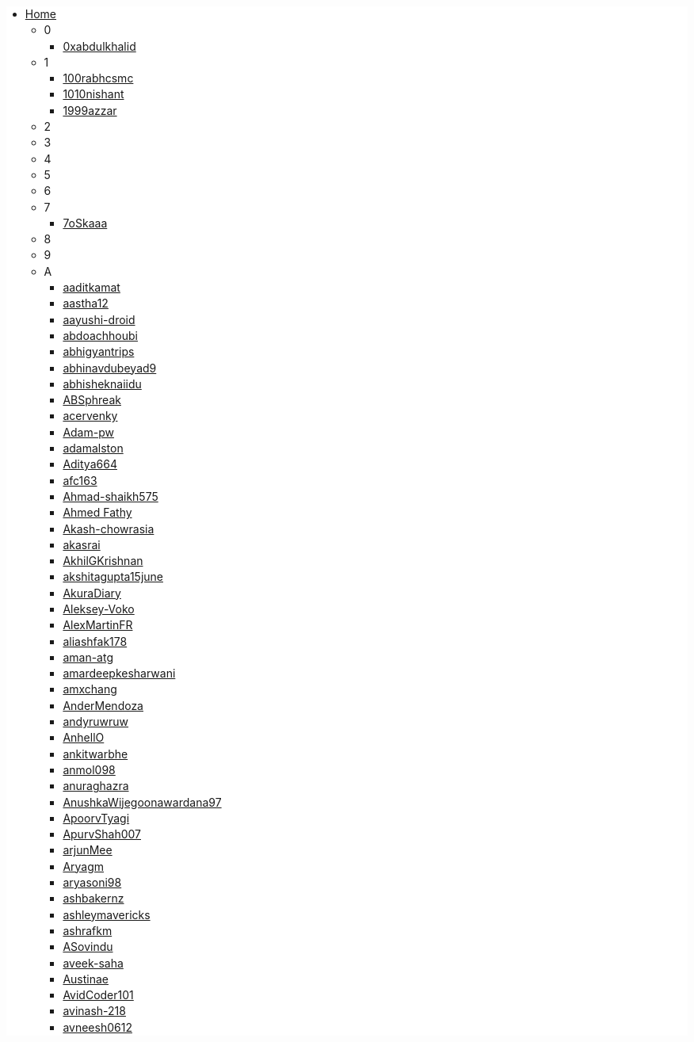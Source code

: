-   [Home](/)
    -   0
        -   [0xabdulkhalid](/templates/0xabdulkhalid.md)
    -   1
        -   [100rabhcsmc](/templates/100rabhcsmc.md)
        -   [1010nishant](/templates/1010nishantx.md)
        -   [1999azzar](/templates/1999azzar.md)
    -   2
    -   3
    -   4
    -   5
    -   6
    -   7
        -   [7oSkaaa](/templates/7oSkaaa.md)
    -   8
    -   9
    -   A
        -   [aaditkamat](/templates/aaditkamat.md)
        -   [aastha12](/templates/aastha12.md)
        -   [aayushi-droid](/templates/aayushi-droid.md)
        -   [abdoachhoubi](/templates/abdoachhoubi.md)
        -   [abhigyantrips](/templates/abhigyantrips.md)
        -   [abhinavdubeyad9](/templates/abhinavdubeyad9.md)
        -   [abhisheknaiidu](/templates/abhisheknaiidu.md)
        -   [ABSphreak](/templates/ABSphreak.md)
        -   [acervenky](/templates/acervenky.md)
        -   [Adam-pw](/templates/Adam-pw.md)
        -   [adamalston](/templates/adamalston.md)
        -   [Aditya664](/templates/Aditya664.md)
        -   [afc163](/templates/afc163.md)
        -   [Ahmad-shaikh575](/templates/Ahmad-shaikh575.md)
        -   [Ahmed Fathy](/templates/AhmedFathyDev.md)
        -   [Akash-chowrasia](/templates/Akash-chowrasia.md)
        -   [akasrai](/templates/akasrai.md)
        -   [AkhilGKrishnan](/templates/AkhilGKrishnan.md)
        -   [akshitagupta15june](/templates/akshitagupta15june.md)
        -   [AkuraDiary](/templates/AkuraDiary.md)
        -   [Aleksey-Voko](/templates/Aleksey-Voko.md)
        -   [AlexMartinFR](/templates/AlexMartinFR.md)
        -   [aliashfak178](/templates/aliashfak178.md)
        -   [aman-atg](/templates/aman-atg.md)
        -   [amardeepkesharwani](/templates/amardeepkesharwani.md)
        -   [amxchang](/templates/amxchang.md)
        -   [AnderMendoza](https://github.com/andermendoza)
        -   [andyruwruw](/templates/andyruwruw.md)
        -   [AnhellO](/templates/AnhellO.md)
        -   [ankitwarbhe](/templates/ankitwarbhe.md)
        -   [anmol098](/templates/anmol098.md)
        -   [anuraghazra](/templates/anuraghazra.md)
        -   [AnushkaWijegoonawardana97](/templates/AnushkaWijegoonawardana97.md)
        -   [ApoorvTyagi](/templates/ApoorvTyagi.md)
        -   [ApurvShah007](/templates/ApurvShah007.md)
        -   [arjunMee](/templates/arjunMee.md)
        -   [Aryagm](/templates/Aryagm.md)
        -   [aryasoni98](/templates/aryasoni98.md)
        -   [ashbakernz](/templates/ashbakernz.md)
        -   [ashleymavericks](/templates/ashleymavericks.md)
        -   [ashrafkm](/templates/ashrafkm.md)
        -   [ASovindu](/templates/ASovindu.md)
        -   [aveek-saha](/templates/aveek-saha.md)
        -   [Austinae](/templates/Austinae.md)
        -   [AvidCoder101](/templates/AvidCoder101.md)
        -   [avinash-218](/templates/avinash-218.md)
        -   [avneesh0612](/templates/avneesh0612.md)